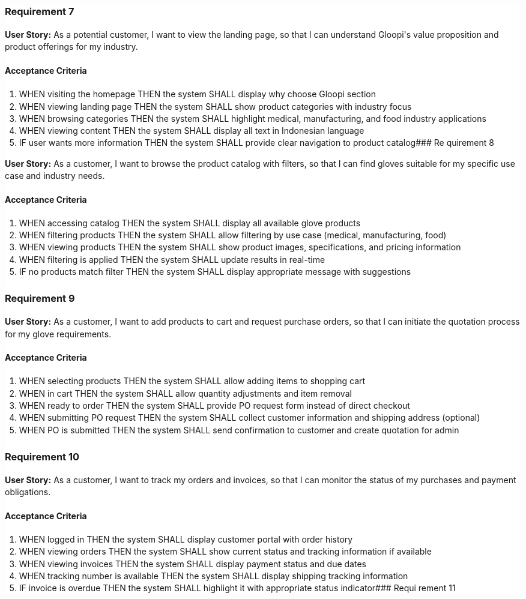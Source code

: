 ### Requirement 7

**User Story:** As a potential customer, I want to view the landing page, so that I can understand Gloopi's value proposition and product offerings for my industry.

#### Acceptance Criteria

1. WHEN visiting the homepage THEN the system SHALL display why choose Gloopi section
2. WHEN viewing landing page THEN the system SHALL show product categories with industry focus
3. WHEN browsing categories THEN the system SHALL highlight medical, manufacturing, and food industry applications
4. WHEN viewing content THEN the system SHALL display all text in Indonesian language
5. IF user wants more information THEN the system SHALL provide clear navigation to product catalog### Re
quirement 8

**User Story:** As a customer, I want to browse the product catalog with filters, so that I can find gloves suitable for my specific use case and industry needs.

#### Acceptance Criteria

1. WHEN accessing catalog THEN the system SHALL display all available glove products
2. WHEN filtering products THEN the system SHALL allow filtering by use case (medical, manufacturing, food)
3. WHEN viewing products THEN the system SHALL show product images, specifications, and pricing information
4. WHEN filtering is applied THEN the system SHALL update results in real-time
5. IF no products match filter THEN the system SHALL display appropriate message with suggestions

### Requirement 9

**User Story:** As a customer, I want to add products to cart and request purchase orders, so that I can initiate the quotation process for my glove requirements.

#### Acceptance Criteria

1. WHEN selecting products THEN the system SHALL allow adding items to shopping cart
2. WHEN in cart THEN the system SHALL allow quantity adjustments and item removal
3. WHEN ready to order THEN the system SHALL provide PO request form instead of direct checkout
4. WHEN submitting PO request THEN the system SHALL collect customer information and shipping address (optional)
5. WHEN PO is submitted THEN the system SHALL send confirmation to customer and create quotation for admin

### Requirement 10

**User Story:** As a customer, I want to track my orders and invoices, so that I can monitor the status of my purchases and payment obligations.

#### Acceptance Criteria

1. WHEN logged in THEN the system SHALL display customer portal with order history
2. WHEN viewing orders THEN the system SHALL show current status and tracking information if available
3. WHEN viewing invoices THEN the system SHALL display payment status and due dates
4. WHEN tracking number is available THEN the system SHALL display shipping tracking information
5. IF invoice is overdue THEN the system SHALL highlight it with appropriate status indicator### Requi
rement 11
